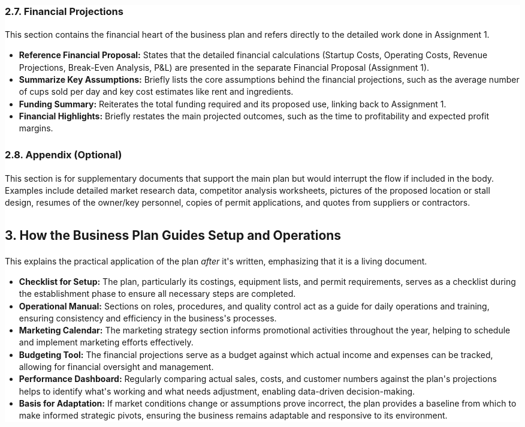 ### **2.7. Financial Projections**

This section contains the financial heart of the business plan and refers directly to the detailed work done in Assignment 1.

-   **Reference Financial Proposal:** States that the detailed financial calculations (Startup Costs, Operating Costs, Revenue Projections, Break-Even Analysis, P&L) are presented in the separate Financial Proposal (Assignment 1).
-   **Summarize Key Assumptions:** Briefly lists the core assumptions behind the financial projections, such as the average number of cups sold per day and key cost estimates like rent and ingredients.
-   **Funding Summary:** Reiterates the total funding required and its proposed use, linking back to Assignment 1.
-   **Financial Highlights:** Briefly restates the main projected outcomes, such as the time to profitability and expected profit margins.

### **2.8. Appendix (Optional)**

This section is for supplementary documents that support the main plan but would interrupt the flow if included in the body. Examples include detailed market research data, competitor analysis worksheets, pictures of the proposed location or stall design, resumes of the owner/key personnel, copies of permit applications, and quotes from suppliers or contractors.

## **3. How the Business Plan Guides Setup and Operations**

This explains the practical application of the plan *after* it's written, emphasizing that it is a living document.

-   **Checklist for Setup:** The plan, particularly its costings, equipment lists, and permit requirements, serves as a checklist during the establishment phase to ensure all necessary steps are completed.
-   **Operational Manual:** Sections on roles, procedures, and quality control act as a guide for daily operations and training, ensuring consistency and efficiency in the business's processes.
-   **Marketing Calendar:** The marketing strategy section informs promotional activities throughout the year, helping to schedule and implement marketing efforts effectively.
-   **Budgeting Tool:** The financial projections serve as a budget against which actual income and expenses can be tracked, allowing for financial oversight and management.
-   **Performance Dashboard:** Regularly comparing actual sales, costs, and customer numbers against the plan's projections helps to identify what's working and what needs adjustment, enabling data-driven decision-making.
-   **Basis for Adaptation:** If market conditions change or assumptions prove incorrect, the plan provides a baseline from which to make informed strategic pivots, ensuring the business remains adaptable and responsive to its environment.


